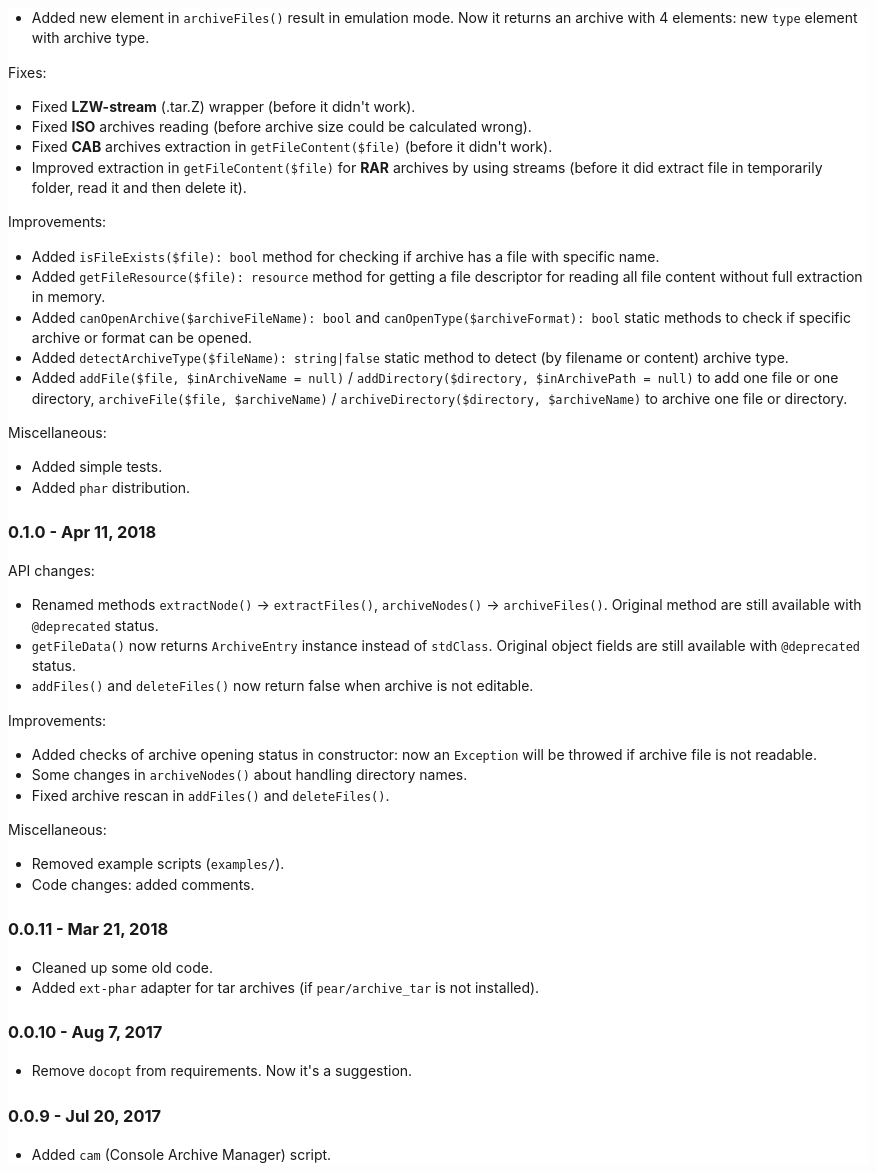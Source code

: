 * Added new element in `archiveFiles()` result in emulation mode. Now it returns an archive with 4 elements: new `type` element with archive type.

Fixes:
* Fixed **LZW-stream** (.tar.Z) wrapper (before it didn't work).
* Fixed **ISO** archives reading (before archive size could be calculated wrong).
* Fixed **CAB** archives extraction in `getFileContent($file)` (before it didn't work).
* Improved extraction in `getFileContent($file)` for **RAR** archives by using streams (before it did extract file in temporarily folder, read it and then delete it).

Improvements:
* Added `isFileExists($file): bool` method for checking if archive has a file with specific name.
* Added `getFileResource($file): resource` method for getting a file descriptor for reading all file content without full extraction in memory.
* Added `canOpenArchive($archiveFileName): bool` and `canOpenType($archiveFormat): bool` static methods to check if specific archive or format can be opened.
* Added `detectArchiveType($fileName): string|false` static method to detect (by filename or content) archive type.
* Added `addFile($file, $inArchiveName = null)` / `addDirectory($directory, $inArchivePath = null)` to add one file or one directory, `archiveFile($file, $archiveName)` / `archiveDirectory($directory, $archiveName)` to archive one file or directory.

Miscellaneous:
* Added simple tests.
* Added `phar` distribution.

### 0.1.0 - Apr 11, 2018
API changes:
* Renamed methods `extractNode()` → `extractFiles()`, `archiveNodes()` → `archiveFiles()`. Original method are still available with `@deprecated` status.
* `getFileData()` now returns `ArchiveEntry` instance instead of `stdClass`. Original object fields are still available with `@deprecated` status.
* `addFiles()` and `deleteFiles()` now return false when archive is not editable.

Improvements:
* Added checks of archive opening status in constructor: now an `Exception` will be throwed if archive file is not readable.
* Some changes in `archiveNodes()` about handling directory names.
* Fixed archive rescan in `addFiles()` and `deleteFiles()`.

Miscellaneous:
* Removed example scripts (`examples/`).
* Code changes: added comments.

### 0.0.11 - Mar 21, 2018
* Cleaned up some old code.
* Added `ext-phar` adapter for tar archives (if `pear/archive_tar` is not installed).

### 0.0.10 - Aug 7, 2017
* Remove `docopt` from requirements. Now it's a suggestion.

### 0.0.9 - Jul 20, 2017
* Added `cam` (Console Archive Manager) script.
